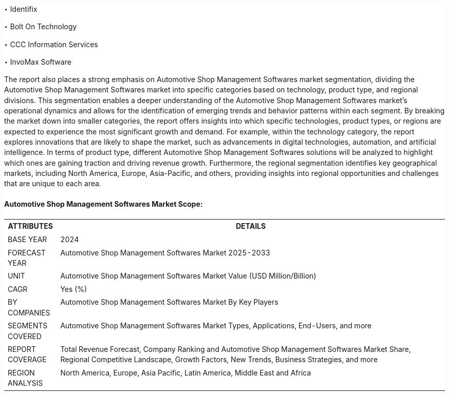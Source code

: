 ‣ Identifix

‣ Bolt On Technology

‣ CCC Information Services

‣ InvoMax Software

The report also places a strong emphasis on Automotive Shop Management Softwares market segmentation, dividing the Automotive Shop Management Softwares market into specific categories based on technology, product type, and regional divisions. This segmentation enables a deeper understanding of the Automotive Shop Management Softwares market’s operational dynamics and allows for the identification of emerging trends and behavior patterns within each segment. By breaking the market down into smaller categories, the report offers insights into which specific technologies, product types, or regions are expected to experience the most significant growth and demand. For example, within the technology category, the report explores innovations that are likely to shape the market, such as advancements in digital technologies, automation, and artificial intelligence. In terms of product type, different Automotive Shop Management Softwares solutions will be analyzed to highlight which ones are gaining traction and driving revenue growth. Furthermore, the regional segmentation identifies key geographical markets, including North America, Europe, Asia-Pacific, and others, providing insights into regional opportunities and challenges that are unique to each area.

<h4>Automotive Shop Management Softwares Market Scope:</h4>
<table>
<tr>
<th>ATTRIBUTES</th>
<th>DETAILS</th>
</tr>
<tr>
<td>BASE YEAR</td>
<td>2024</td>
</tr>
<tr>
<td>FORECAST YEAR</td>
<td>Automotive Shop Management Softwares Market 2025-2033</td>
</tr>
<tr>
<td>UNIT</td>
<td>Automotive Shop Management Softwares Market Value (USD Million/Billion)</td>
<tr>
<td>CAGR</td>
<td>Yes (%)</td>
</tr>
</tr>
<tr>
<td>BY COMPANIES</td>
<td>Automotive Shop Management Softwares Market By Key Players</td>
</tr>
<tr>
<td>SEGMENTS COVERED</td>
<td>Automotive Shop Management Softwares Market Types, Applications, End-Users, and more</td>
</tr>
<tr>
<td>REPORT COVERAGE</td>
<td>Total Revenue Forecast, Company Ranking and Automotive Shop Management Softwares Market Share, Regional Competitive Landscape, Growth Factors, New Trends, Business Strategies, and more</td>
</tr>
<tr>
<td>REGION ANALYSIS</td>
<td>North America, Europe, Asia Pacific, Latin America, Middle East and Africa</td>
</tr>
</table>
